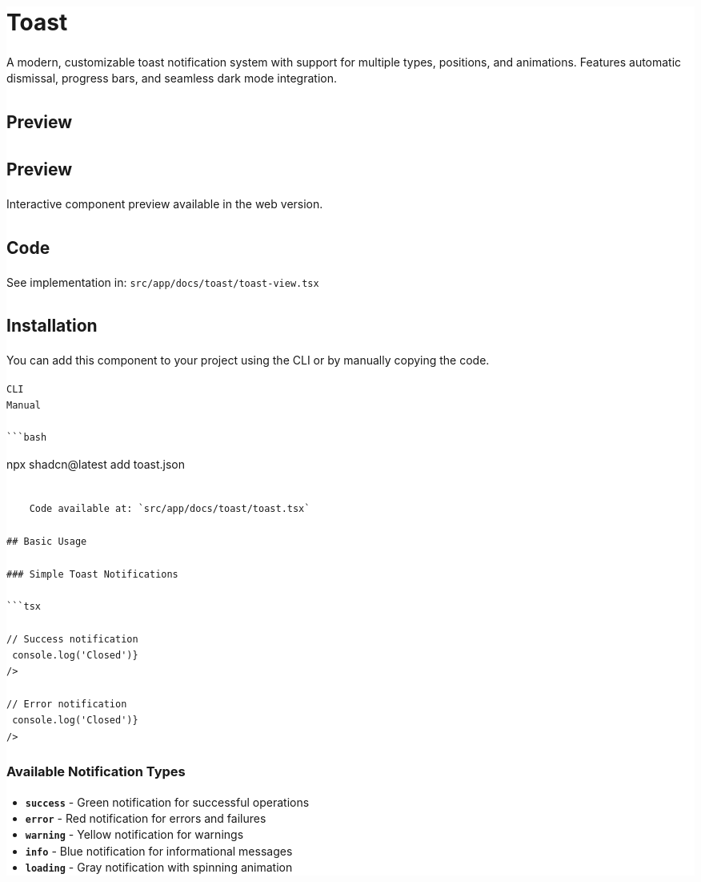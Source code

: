 # Toast 
A modern, customizable toast notification system with support for multiple types, positions, and animations. Features automatic dismissal, progress bars, and seamless dark mode integration.

## Preview

## Preview

Interactive component preview available in the web version.

## Code

See implementation in: `src/app/docs/toast/toast-view.tsx`

## Installation

You can add this component to your project using the CLI or by manually copying the code.

    CLI
    Manual

    ```bash
npx shadcn@latest add toast.json
```

    Code available at: `src/app/docs/toast/toast.tsx`

## Basic Usage

### Simple Toast Notifications

```tsx

// Success notification
 console.log('Closed')}
/>

// Error notification
 console.log('Closed')}
/>
```

### Available Notification Types

- **`success`** - Green notification for successful operations
- **`error`** - Red notification for errors and failures
- **`warning`** - Yellow notification for warnings
- **`info`** - Blue notification for informational messages
- **`loading`** - Gray notification with spinning animation
